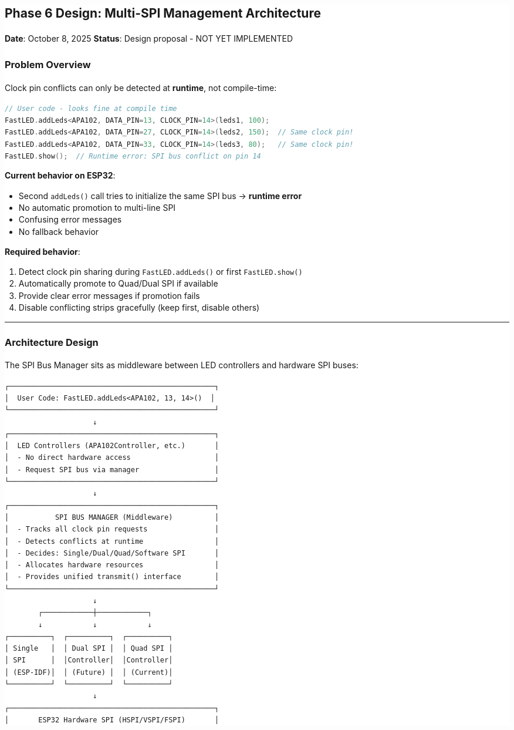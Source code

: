 
## Phase 6 Design: Multi-SPI Management Architecture

**Date**: October 8, 2025
**Status**: Design proposal - NOT YET IMPLEMENTED

### Problem Overview

Clock pin conflicts can only be detected at **runtime**, not compile-time:

```cpp
// User code - looks fine at compile time
FastLED.addLeds<APA102, DATA_PIN=13, CLOCK_PIN=14>(leds1, 100);
FastLED.addLeds<APA102, DATA_PIN=27, CLOCK_PIN=14>(leds2, 150);  // Same clock pin!
FastLED.addLeds<APA102, DATA_PIN=33, CLOCK_PIN=14>(leds3, 80);   // Same clock pin!
FastLED.show();  // Runtime error: SPI bus conflict on pin 14
```

**Current behavior on ESP32**:
- Second `addLeds()` call tries to initialize the same SPI bus → **runtime error**
- No automatic promotion to multi-line SPI
- Confusing error messages
- No fallback behavior

**Required behavior**:
1. Detect clock pin sharing during `FastLED.addLeds()` or first `FastLED.show()`
2. Automatically promote to Quad/Dual SPI if available
3. Provide clear error messages if promotion fails
4. Disable conflicting strips gracefully (keep first, disable others)

---

### Architecture Design

The SPI Bus Manager sits as middleware between LED controllers and hardware SPI buses:

```
┌─────────────────────────────────────────────────┐
│  User Code: FastLED.addLeds<APA102, 13, 14>()  │
└─────────────────────────────────────────────────┘
                     ↓
┌─────────────────────────────────────────────────┐
│  LED Controllers (APA102Controller, etc.)       │
│  - No direct hardware access                    │
│  - Request SPI bus via manager                  │
└─────────────────────────────────────────────────┘
                     ↓
┌─────────────────────────────────────────────────┐
│           SPI BUS MANAGER (Middleware)          │
│  - Tracks all clock pin requests                │
│  - Detects conflicts at runtime                 │
│  - Decides: Single/Dual/Quad/Software SPI       │
│  - Allocates hardware resources                 │
│  - Provides unified transmit() interface        │
└─────────────────────────────────────────────────┘
                     ↓
        ┌────────────┼────────────┐
        ↓            ↓            ↓
┌──────────┐  ┌──────────┐  ┌──────────┐
│ Single   │  │ Dual SPI │  │ Quad SPI │
│ SPI      │  │Controller│  │Controller│
│ (ESP-IDF)│  │ (Future) │  │ (Current)│
└──────────┘  └──────────┘  └──────────┘
                     ↓
┌─────────────────────────────────────────────────┐
│       ESP32 Hardware SPI (HSPI/VSPI/FSPI)       │
```